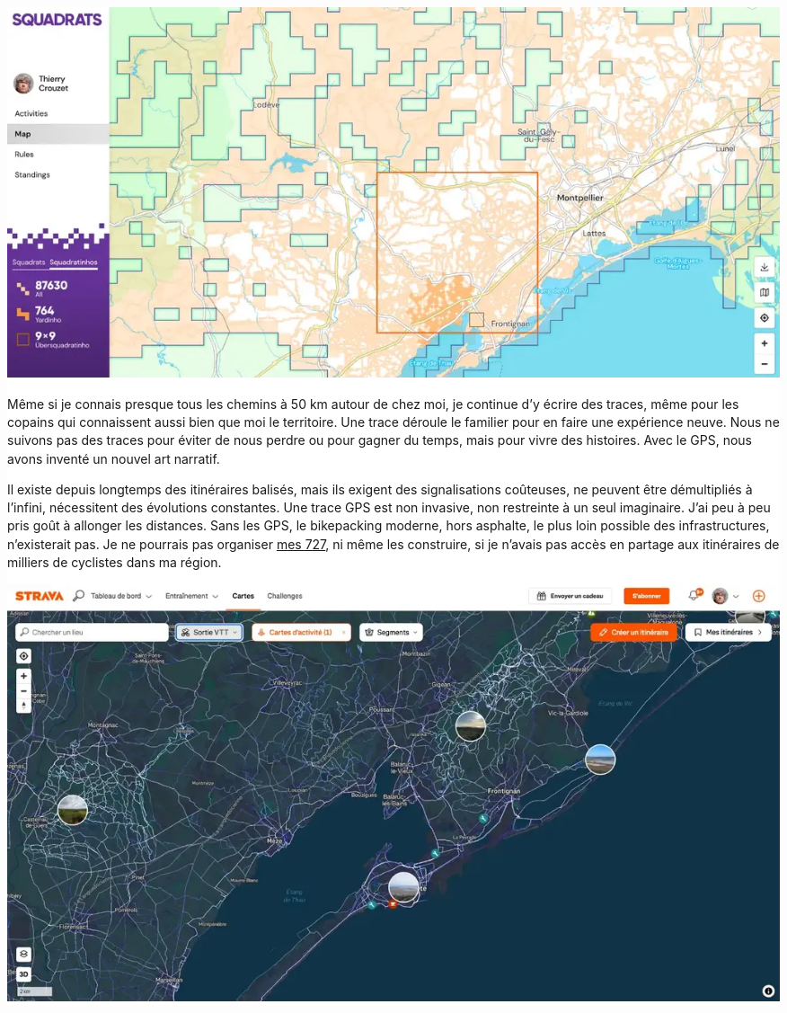![Mes explorations locales](_i/squadrat.webp)

Même si je connais presque tous les chemins à 50 km autour de chez moi, je continue d’y écrire des traces, même pour les copains qui connaissent aussi bien que moi le territoire. Une trace déroule le familier pour en faire une expérience neuve. Nous ne suivons pas des traces pour éviter de nous perdre ou pour gagner du temps, mais pour vivre des histoires. Avec le GPS, nous avons inventé un nouvel art narratif.

Il existe depuis longtemps des itinéraires balisés, mais ils exigent des signalisations coûteuses, ne peuvent être démultipliés à l’infini, nécessitent des évolutions constantes. Une trace GPS est non invasive, non restreinte à un seul imaginaire. J’ai peu à peu pris goût à allonger les distances. Sans les GPS, le bikepacking moderne, hors asphalte, le plus loin possible des infrastructures, n’existerait pas. Je ne pourrais pas organiser [mes 727](https://727bikepacking.fr/), ni même les construire, si je n’avais pas accès en partage aux itinéraires de milliers de cyclistes dans ma région.

![Heatmap Strava VTT](_i/heatmap.webp)
